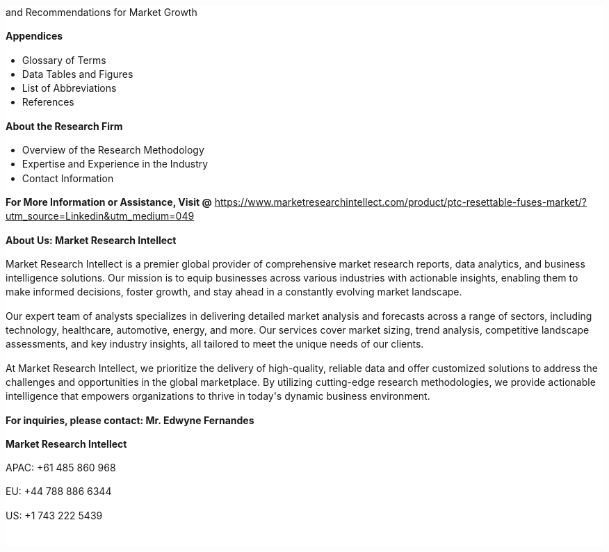 and Recommendations for Market Growth</li></ul><p><strong>Appendices</strong></p><ul><li>Glossary of Terms</li><li>Data Tables and Figures</li><li>List of Abbreviations</li><li>References</li></ul><p><strong>About the Research Firm</strong></p><ul><li>Overview of the Research Methodology</li><li>Expertise and Experience in the Industry</li><li>Contact Information</li></ul></div><div class="article-main__content" data-test-id="publishing-text-block"><p><span class="font-[700]"><strong>For More Information or Assistance, Visit @</strong>&nbsp;<a href="https://www.marketresearchintellect.com/product/ptc-resettable-fuses-market/?utm_source=Linkedin&utm_medium=049">https://www.marketresearchintellect.com/product/ptc-resettable-fuses-market/?utm_source=Linkedin&utm_medium=049</a></span></p><p><strong>About Us: Market Research Intellect</strong></p><p>Market Research Intellect is a premier global provider of comprehensive market research reports, data analytics, and business intelligence solutions. Our mission is to equip businesses across various industries with actionable insights, enabling them to make informed decisions, foster growth, and stay ahead in a constantly evolving market landscape.</p><p>Our expert team of analysts specializes in delivering detailed market analysis and forecasts across a range of sectors, including technology, healthcare, automotive, energy, and more. Our services cover market sizing, trend analysis, competitive landscape assessments, and key industry insights, all tailored to meet the unique needs of our clients.</p><p>At Market Research Intellect, we prioritize the delivery of high-quality, reliable data and offer customized solutions to address the challenges and opportunities in the global marketplace. By utilizing cutting-edge research methodologies, we provide actionable intelligence that empowers organizations to thrive in today's dynamic business environment.</p><p><strong>For inquiries, please contact: Mr. Edwyne Fernandes</strong></p><p><strong>Market Research Intellect</strong></p><p>APAC: +61 485 860 968</p><p>EU: +44 788 886 6344</p><p>US: +1 743 222 5439</p></div><div class="article-main__content" data-test-id="publishing-text-block">&nbsp;</div>
